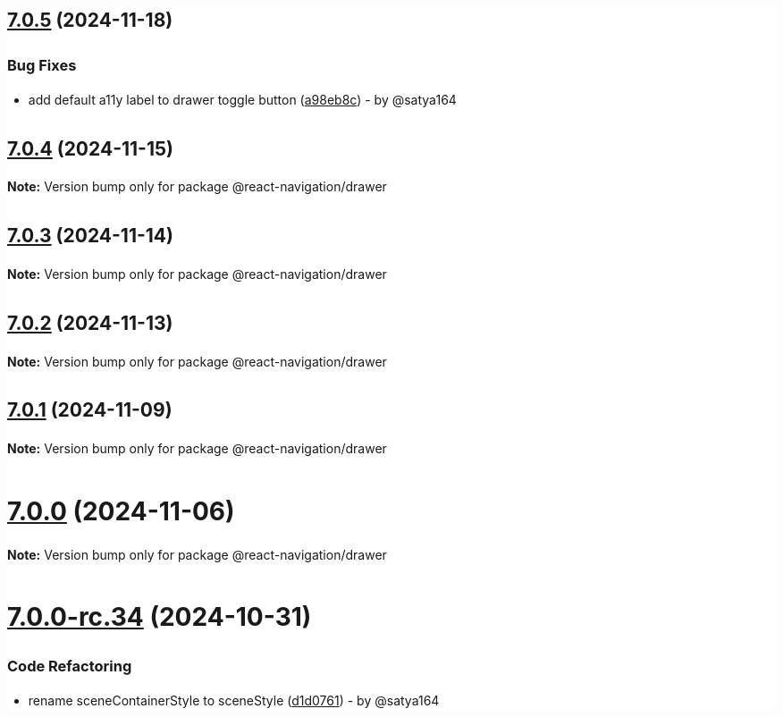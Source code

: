 ## [7.0.5](https://github.com/react-navigation/react-navigation/compare/@react-navigation/drawer@7.0.4...@react-navigation/drawer@7.0.5) (2024-11-18)

### Bug Fixes

* add default a11y label to drawer toggle button ([a98eb8c](https://github.com/react-navigation/react-navigation/commit/a98eb8ce659f75ca11892aa92f96bd5f755ced6e)) - by @satya164

## [7.0.4](https://github.com/react-navigation/react-navigation/compare/@react-navigation/drawer@7.0.3...@react-navigation/drawer@7.0.4) (2024-11-15)

**Note:** Version bump only for package @react-navigation/drawer

## [7.0.3](https://github.com/react-navigation/react-navigation/compare/@react-navigation/drawer@7.0.2...@react-navigation/drawer@7.0.3) (2024-11-14)

**Note:** Version bump only for package @react-navigation/drawer

## [7.0.2](https://github.com/react-navigation/react-navigation/compare/@react-navigation/drawer@7.0.1...@react-navigation/drawer@7.0.2) (2024-11-13)

**Note:** Version bump only for package @react-navigation/drawer

## [7.0.1](https://github.com/react-navigation/react-navigation/compare/@react-navigation/drawer@7.0.0...@react-navigation/drawer@7.0.1) (2024-11-09)

**Note:** Version bump only for package @react-navigation/drawer

# [7.0.0](https://github.com/react-navigation/react-navigation/compare/@react-navigation/drawer@7.0.0-rc.34...@react-navigation/drawer@7.0.0) (2024-11-06)

**Note:** Version bump only for package @react-navigation/drawer

# [7.0.0-rc.34](https://github.com/react-navigation/react-navigation/compare/@react-navigation/drawer@7.0.0-rc.33...@react-navigation/drawer@7.0.0-rc.34) (2024-10-31)

### Code Refactoring

* rename sceneContainerStyle to sceneStyle ([d1d0761](https://github.com/react-navigation/react-navigation/commit/d1d0761f0239caea1cc7b85d90de229f444f827d)) - by @satya164
